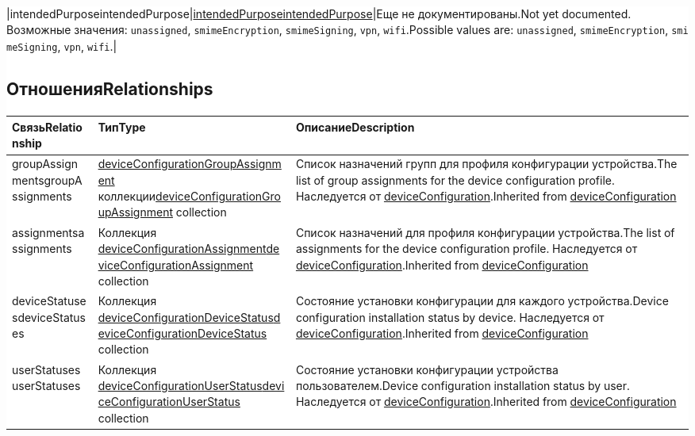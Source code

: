 |<span data-ttu-id="7ecd5-195">intendedPurpose</span><span class="sxs-lookup"><span data-stu-id="7ecd5-195">intendedPurpose</span></span>|[<span data-ttu-id="7ecd5-196">intendedPurpose</span><span class="sxs-lookup"><span data-stu-id="7ecd5-196">intendedPurpose</span></span>](../resources/intune-deviceconfig-intendedpurpose.md)|<span data-ttu-id="7ecd5-197">Еще не документированы.</span><span class="sxs-lookup"><span data-stu-id="7ecd5-197">Not yet documented.</span></span> <span data-ttu-id="7ecd5-198">Возможные значения: `unassigned`, `smimeEncryption`, `smimeSigning`, `vpn`, `wifi`.</span><span class="sxs-lookup"><span data-stu-id="7ecd5-198">Possible values are: `unassigned`, `smimeEncryption`, `smimeSigning`, `vpn`, `wifi`.</span></span>|

## <a name="relationships"></a><span data-ttu-id="7ecd5-199">Отношения</span><span class="sxs-lookup"><span data-stu-id="7ecd5-199">Relationships</span></span>
|<span data-ttu-id="7ecd5-200">Связь</span><span class="sxs-lookup"><span data-stu-id="7ecd5-200">Relationship</span></span>|<span data-ttu-id="7ecd5-201">Тип</span><span class="sxs-lookup"><span data-stu-id="7ecd5-201">Type</span></span>|<span data-ttu-id="7ecd5-202">Описание</span><span class="sxs-lookup"><span data-stu-id="7ecd5-202">Description</span></span>|
|:---|:---|:---|
|<span data-ttu-id="7ecd5-203">groupAssignments</span><span class="sxs-lookup"><span data-stu-id="7ecd5-203">groupAssignments</span></span>|<span data-ttu-id="7ecd5-204">[deviceConfigurationGroupAssignment](../resources/intune-deviceconfig-deviceconfigurationgroupassignment.md) коллекции</span><span class="sxs-lookup"><span data-stu-id="7ecd5-204">[deviceConfigurationGroupAssignment](../resources/intune-deviceconfig-deviceconfigurationgroupassignment.md) collection</span></span>|<span data-ttu-id="7ecd5-205">Список назначений групп для профиля конфигурации устройства.</span><span class="sxs-lookup"><span data-stu-id="7ecd5-205">The list of group assignments for the device configuration profile.</span></span> <span data-ttu-id="7ecd5-206">Наследуется от [deviceConfiguration](../resources/intune-deviceconfig-deviceconfiguration.md).</span><span class="sxs-lookup"><span data-stu-id="7ecd5-206">Inherited from [deviceConfiguration](../resources/intune-deviceconfig-deviceconfiguration.md)</span></span>|
|<span data-ttu-id="7ecd5-207">assignments</span><span class="sxs-lookup"><span data-stu-id="7ecd5-207">assignments</span></span>|<span data-ttu-id="7ecd5-208">Коллекция [deviceConfigurationAssignment](../resources/intune-deviceconfig-deviceconfigurationassignment.md)</span><span class="sxs-lookup"><span data-stu-id="7ecd5-208">[deviceConfigurationAssignment](../resources/intune-deviceconfig-deviceconfigurationassignment.md) collection</span></span>|<span data-ttu-id="7ecd5-209">Список назначений для профиля конфигурации устройства.</span><span class="sxs-lookup"><span data-stu-id="7ecd5-209">The list of assignments for the device configuration profile.</span></span> <span data-ttu-id="7ecd5-210">Наследуется от [deviceConfiguration](../resources/intune-deviceconfig-deviceconfiguration.md).</span><span class="sxs-lookup"><span data-stu-id="7ecd5-210">Inherited from [deviceConfiguration](../resources/intune-deviceconfig-deviceconfiguration.md)</span></span>|
|<span data-ttu-id="7ecd5-211">deviceStatuses</span><span class="sxs-lookup"><span data-stu-id="7ecd5-211">deviceStatuses</span></span>|<span data-ttu-id="7ecd5-212">Коллекция [deviceConfigurationDeviceStatus](../resources/intune-deviceconfig-deviceconfigurationdevicestatus.md)</span><span class="sxs-lookup"><span data-stu-id="7ecd5-212">[deviceConfigurationDeviceStatus](../resources/intune-deviceconfig-deviceconfigurationdevicestatus.md) collection</span></span>|<span data-ttu-id="7ecd5-213">Состояние установки конфигурации для каждого устройства.</span><span class="sxs-lookup"><span data-stu-id="7ecd5-213">Device configuration installation status by device.</span></span> <span data-ttu-id="7ecd5-214">Наследуется от [deviceConfiguration](../resources/intune-deviceconfig-deviceconfiguration.md).</span><span class="sxs-lookup"><span data-stu-id="7ecd5-214">Inherited from [deviceConfiguration](../resources/intune-deviceconfig-deviceconfiguration.md)</span></span>|
|<span data-ttu-id="7ecd5-215">userStatuses</span><span class="sxs-lookup"><span data-stu-id="7ecd5-215">userStatuses</span></span>|<span data-ttu-id="7ecd5-216">Коллекция [deviceConfigurationUserStatus](../resources/intune-deviceconfig-deviceconfigurationuserstatus.md)</span><span class="sxs-lookup"><span data-stu-id="7ecd5-216">[deviceConfigurationUserStatus](../resources/intune-deviceconfig-deviceconfigurationuserstatus.md) collection</span></span>|<span data-ttu-id="7ecd5-217">Состояние установки конфигурации устройства пользователем.</span><span class="sxs-lookup"><span data-stu-id="7ecd5-217">Device configuration installation status by user.</span></span> <span data-ttu-id="7ecd5-218">Наследуется от [deviceConfiguration](../resources/intune-deviceconfig-deviceconfiguration.md).</span><span class="sxs-lookup"><span data-stu-id="7ecd5-218">Inherited from [deviceConfiguration](../resources/intune-deviceconfig-deviceconfiguration.md)</span></span>|